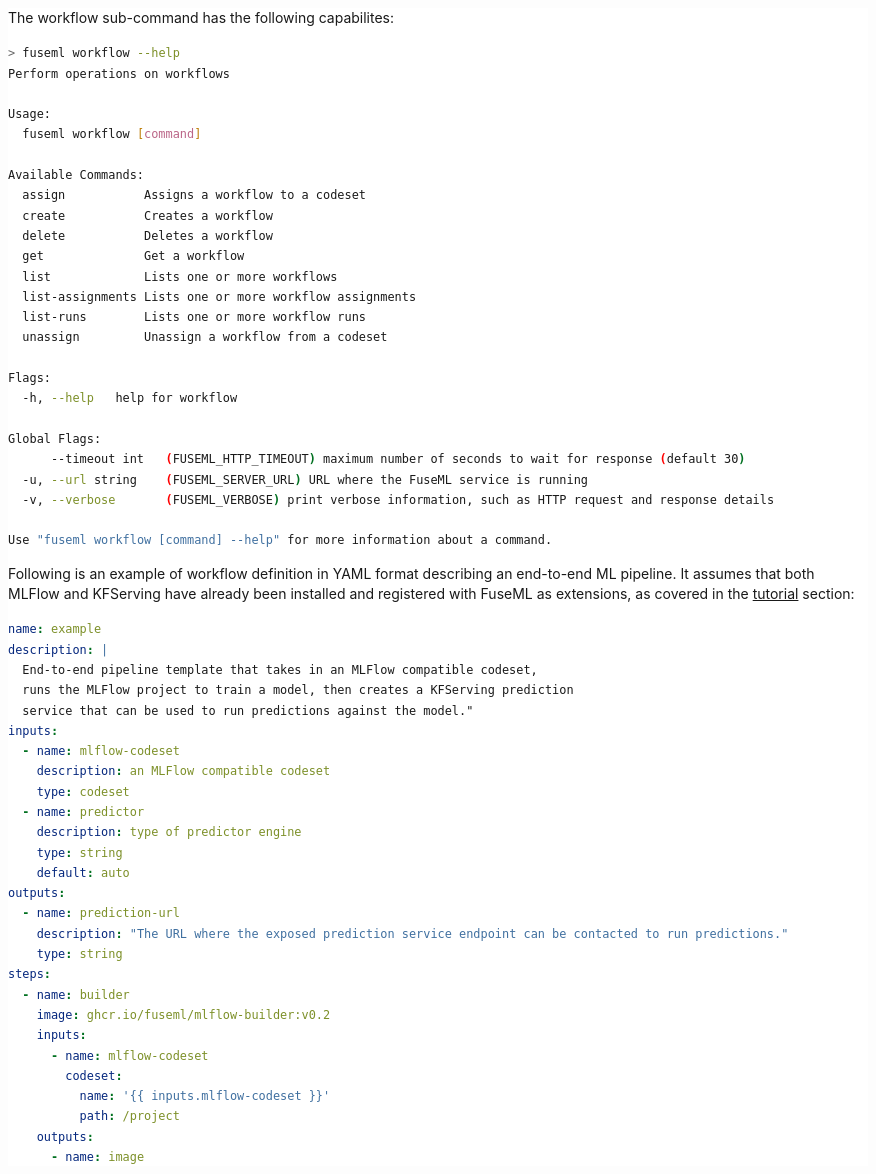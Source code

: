 The workflow sub-command has the following capabilites:

```bash
> fuseml workflow --help
Perform operations on workflows

Usage:
  fuseml workflow [command]

Available Commands:
  assign           Assigns a workflow to a codeset
  create           Creates a workflow
  delete           Deletes a workflow
  get              Get a workflow
  list             Lists one or more workflows
  list-assignments Lists one or more workflow assignments
  list-runs        Lists one or more workflow runs
  unassign         Unassign a workflow from a codeset

Flags:
  -h, --help   help for workflow

Global Flags:
      --timeout int   (FUSEML_HTTP_TIMEOUT) maximum number of seconds to wait for response (default 30)
  -u, --url string    (FUSEML_SERVER_URL) URL where the FuseML service is running
  -v, --verbose       (FUSEML_VERBOSE) print verbose information, such as HTTP request and response details

Use "fuseml workflow [command] --help" for more information about a command.
```

Following is an example of workflow definition in YAML format describing an end-to-end ML pipeline.
It assumes that both MLFlow and KFServing have already been installed and registered with FuseML as
extensions, as covered in the [tutorial](tutorials.md) section:

```yml
name: example
description: |
  End-to-end pipeline template that takes in an MLFlow compatible codeset,
  runs the MLFlow project to train a model, then creates a KFServing prediction
  service that can be used to run predictions against the model."
inputs:
  - name: mlflow-codeset
    description: an MLFlow compatible codeset
    type: codeset
  - name: predictor
    description: type of predictor engine
    type: string
    default: auto
outputs:
  - name: prediction-url
    description: "The URL where the exposed prediction service endpoint can be contacted to run predictions."
    type: string
steps:
  - name: builder
    image: ghcr.io/fuseml/mlflow-builder:v0.2
    inputs:
      - name: mlflow-codeset
        codeset:
          name: '{{ inputs.mlflow-codeset }}'
          path: /project
    outputs:
      - name: image
```